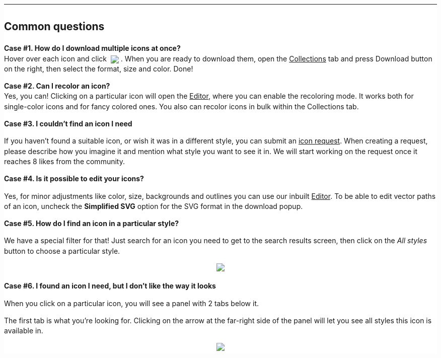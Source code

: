 * * *

## Common questions


**Case #1. How do I download multiple icons at once?**  
Hover over each icon and click  <img align="center" height="25" src="/icons-docs/public/addtocollectionnew.png"> . When you are ready to download them, open the [Collections](#collections) tab and press Download button on the right, then select the format, size and color. Done!

**Case #2. Can I recolor an icon?**  
Yes, you can! Clicking on a particular icon will open the [Editor](#editor), where you can enable the recoloring mode. It works both for single-color icons and for fancy colored ones. You also can recolor icons in bulk within the Collections tab.

**Case #3. I couldn’t find an icon I need**

If you haven’t found a suitable icon, or wish it was in a different style, you can submit an [icon request](http://icons8.com/icons/request-icon). When creating a request, please describe how you imagine it and mention what style you want to see it in. We will start working on the request once it reaches 8 likes from the community.

**Case #4. Is it possible to edit your icons?**

Yes, for minor adjustments like color, size, backgrounds and outlines you can use our inbuilt [Editor](#editor). To be able to edit vector paths of an icon, uncheck the **Simplified SVG** option for the SVG format in the download popup.

**Case #5. How do I find an icon in a particular style?**

We have a special filter for that! Just search for an icon you need to get to the search results screen, then click on the _All styles_ button to choose a particular style.

<p align="center">
  <img width="800" src="/icons-docs/public/searchbystyles.png">
</p>

**Case #6. I found an icon I need, but I don’t like the way it looks**

When you click on a particular icon, you will see a panel with 2 tabs below it.

The first tab is what you’re looking for. Clicking on the arrow at the far-right side of the panel will let you see all styles this icon is available in.

<p align="center">
  <img width="800" src="/icons-docs/public/ducky3.png">
</p>
